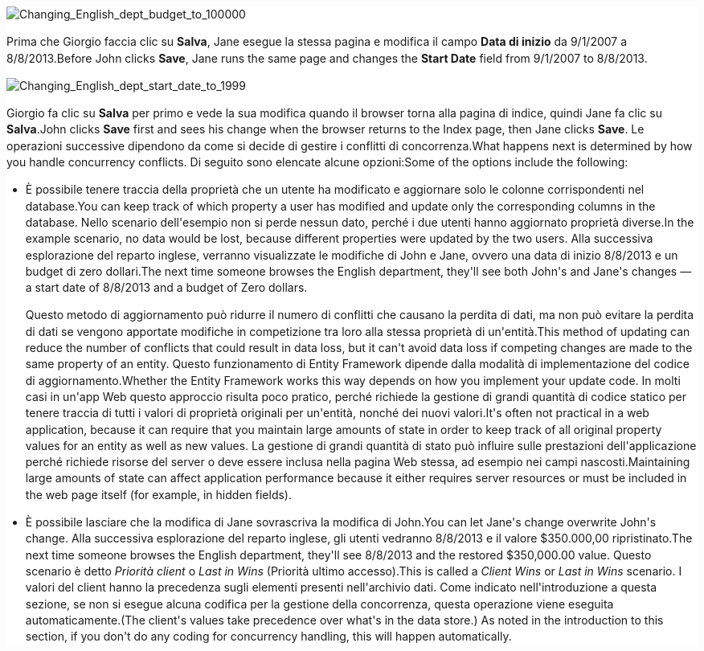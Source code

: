 ![Changing_English_dept_budget_to_100000](handling-concurrency-with-the-entity-framework-in-an-asp-net-mvc-application/_static/image3.png)

<span data-ttu-id="e8728-139">Prima che Giorgio faccia clic su **Salva**, Jane esegue la stessa pagina e modifica il campo **Data di inizio** da 9/1/2007 a 8/8/2013.</span><span class="sxs-lookup"><span data-stu-id="e8728-139">Before John clicks **Save**, Jane runs the same page and changes the **Start Date** field from 9/1/2007 to 8/8/2013.</span></span>

![Changing_English_dept_start_date_to_1999](handling-concurrency-with-the-entity-framework-in-an-asp-net-mvc-application/_static/image4.png)

<span data-ttu-id="e8728-141">Giorgio fa clic su **Salva** per primo e vede la sua modifica quando il browser torna alla pagina di indice, quindi Jane fa clic su **Salva**.</span><span class="sxs-lookup"><span data-stu-id="e8728-141">John clicks **Save** first and sees his change when the browser returns to the Index page, then Jane clicks **Save**.</span></span> <span data-ttu-id="e8728-142">Le operazioni successive dipendono da come si decide di gestire i conflitti di concorrenza.</span><span class="sxs-lookup"><span data-stu-id="e8728-142">What happens next is determined by how you handle concurrency conflicts.</span></span> <span data-ttu-id="e8728-143">Di seguito sono elencate alcune opzioni:</span><span class="sxs-lookup"><span data-stu-id="e8728-143">Some of the options include the following:</span></span>

- <span data-ttu-id="e8728-144">È possibile tenere traccia della proprietà che un utente ha modificato e aggiornare solo le colonne corrispondenti nel database.</span><span class="sxs-lookup"><span data-stu-id="e8728-144">You can keep track of which property a user has modified and update only the corresponding columns in the database.</span></span> <span data-ttu-id="e8728-145">Nello scenario dell'esempio non si perde nessun dato, perché i due utenti hanno aggiornato proprietà diverse.</span><span class="sxs-lookup"><span data-stu-id="e8728-145">In the example scenario, no data would be lost, because different properties were updated by the two users.</span></span> <span data-ttu-id="e8728-146">Alla successiva esplorazione del reparto inglese, verranno visualizzate le modifiche di John e Jane, ovvero una data di inizio 8/8/2013 e un budget di zero dollari.</span><span class="sxs-lookup"><span data-stu-id="e8728-146">The next time someone browses the English department, they'll see both John's and Jane's changes — a start date of 8/8/2013 and a budget of Zero dollars.</span></span>

    <span data-ttu-id="e8728-147">Questo metodo di aggiornamento può ridurre il numero di conflitti che causano la perdita di dati, ma non può evitare la perdita di dati se vengono apportate modifiche in competizione tra loro alla stessa proprietà di un'entità.</span><span class="sxs-lookup"><span data-stu-id="e8728-147">This method of updating can reduce the number of conflicts that could result in data loss, but it can't avoid data loss if competing changes are made to the same property of an entity.</span></span> <span data-ttu-id="e8728-148">Questo funzionamento di Entity Framework dipende dalla modalità di implementazione del codice di aggiornamento.</span><span class="sxs-lookup"><span data-stu-id="e8728-148">Whether the Entity Framework works this way depends on how you implement your update code.</span></span> <span data-ttu-id="e8728-149">In molti casi in un'app Web questo approccio risulta poco pratico, perché richiede la gestione di grandi quantità di codice statico per tenere traccia di tutti i valori di proprietà originali per un'entità, nonché dei nuovi valori.</span><span class="sxs-lookup"><span data-stu-id="e8728-149">It's often not practical in a web application, because it can require that you maintain large amounts of state in order to keep track of all original property values for an entity as well as new values.</span></span> <span data-ttu-id="e8728-150">La gestione di grandi quantità di stato può influire sulle prestazioni dell'applicazione perché richiede risorse del server o deve essere inclusa nella pagina Web stessa, ad esempio nei campi nascosti.</span><span class="sxs-lookup"><span data-stu-id="e8728-150">Maintaining large amounts of state can affect application performance because it either requires server resources or must be included in the web page itself (for example, in hidden fields).</span></span>
- <span data-ttu-id="e8728-151">È possibile lasciare che la modifica di Jane sovrascriva la modifica di John.</span><span class="sxs-lookup"><span data-stu-id="e8728-151">You can let Jane's change overwrite John's change.</span></span> <span data-ttu-id="e8728-152">Alla successiva esplorazione del reparto inglese, gli utenti vedranno 8/8/2013 e il valore $350.000,00 ripristinato.</span><span class="sxs-lookup"><span data-stu-id="e8728-152">The next time someone browses the English department, they'll see 8/8/2013 and the restored $350,000.00 value.</span></span> <span data-ttu-id="e8728-153">Questo scenario è detto *Priorità client* o *Last in Wins* (Priorità ultimo accesso).</span><span class="sxs-lookup"><span data-stu-id="e8728-153">This is called a *Client Wins* or *Last in Wins* scenario.</span></span> <span data-ttu-id="e8728-154">I valori del client hanno la precedenza sugli elementi presenti nell'archivio dati. Come indicato nell'introduzione a questa sezione, se non si esegue alcuna codifica per la gestione della concorrenza, questa operazione viene eseguita automaticamente.</span><span class="sxs-lookup"><span data-stu-id="e8728-154">(The client's values take precedence over what's in the data store.) As noted in the introduction to this section, if you don't do any coding for concurrency handling, this will happen automatically.</span></span>